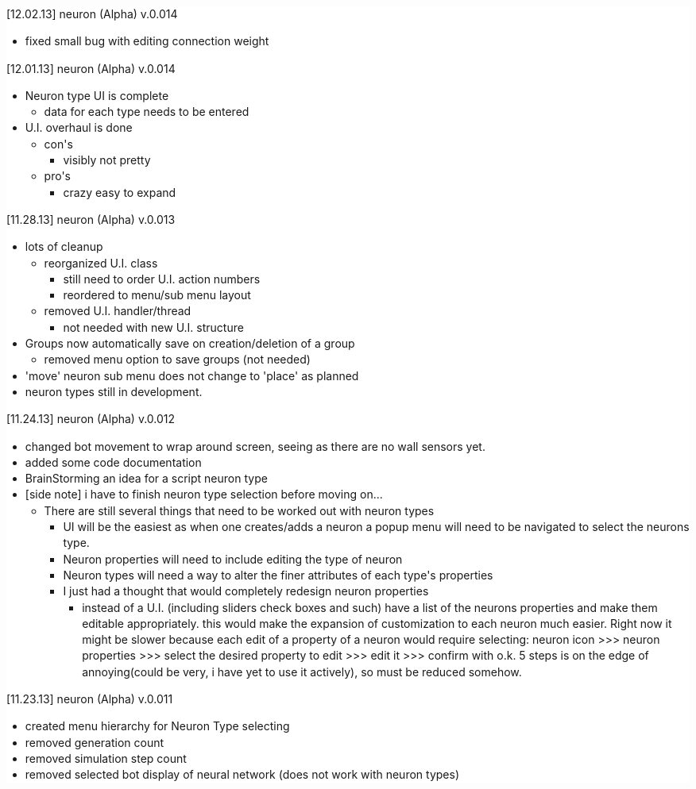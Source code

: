 [12.02.13] neuron (Alpha) v.0.014
- fixed small bug with editing connection weight

[12.01.13] neuron (Alpha) v.0.014
- Neuron type UI is complete
	- data for each type needs to be entered
- U.I. overhaul is done
	- con's
		- visibly not pretty
	- pro's
		- crazy easy to expand

[11.28.13] neuron (Alpha) v.0.013
- lots of cleanup
	- reorganized U.I. class
		- still need to order U.I. action numbers
		- reordered to menu/sub menu layout
	- removed U.I. handler/thread 
		- not needed with new U.I. structure
- Groups now automatically save on creation/deletion of a group
	- removed menu option to save groups (not needed)
- 'move' neuron sub menu does not change to 'place' as planned
- neuron types still in development.

[11.24.13] neuron (Alpha) v.0.012
- changed bot movement to wrap around screen, seeing as there are no wall 
sensors yet.
- added some code documentation
- BrainStorming an idea for a script neuron type
- [side note] i have to finish neuron type selection before moving on...
	- There are still several things that need to be worked out with neuron
	types
		- UI will be the easiest as when one creates/adds a neuron a popup 
		menu will
			need to be navigated to select the neurons type.
		- Neuron properties will need to include editing the type of neuron
		- Neuron types will need a way to alter the finer attributes of 
		each type's properties
		- I just had a thought that would completely redesign neuron 
		properties
			- instead of a U.I. (including sliders check boxes and such)
have a list of the neurons properties and make them editable appropriately.
this would make the expansion of customization to each neuron much easier.
Right now it might be slower because each edit of a property of a neuron 
would require selecting: neuron icon >>> neuron properties >>> select the
desired property to edit >>> edit it >>> confirm with o.k.
5 steps is on the edge of annoying(could be very, i have yet to use it 
actively), so must be reduced somehow.
				
				
[11.23.13] neuron (Alpha) v.0.011
- created menu hierarchy for Neuron Type selecting
- removed generation count
- removed simulation step count
- removed selected bot display of neural network (does not work with 
neuron types)
